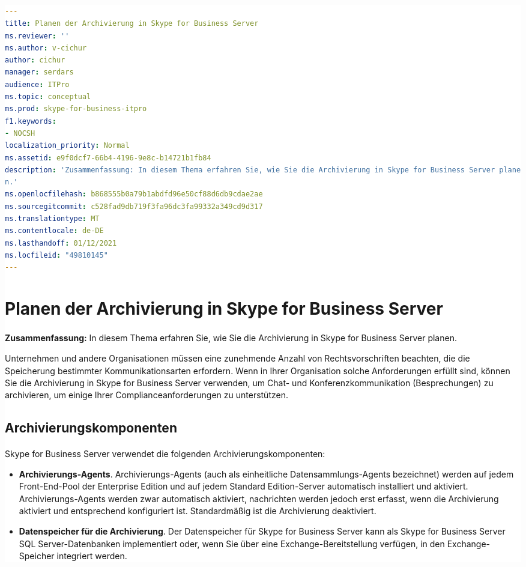 ```yaml
---
title: Planen der Archivierung in Skype for Business Server
ms.reviewer: ''
ms.author: v-cichur
author: cichur
manager: serdars
audience: ITPro
ms.topic: conceptual
ms.prod: skype-for-business-itpro
f1.keywords:
- NOCSH
localization_priority: Normal
ms.assetid: e9f0dcf7-66b4-4196-9e8c-b14721b1fb84
description: 'Zusammenfassung: In diesem Thema erfahren Sie, wie Sie die Archivierung in Skype for Business Server planen.'
ms.openlocfilehash: b868555b0a79b1abdfd96e50cf88d6db9cdae2ae
ms.sourcegitcommit: c528fad9db719f3fa96dc3fa99332a349cd9d317
ms.translationtype: MT
ms.contentlocale: de-DE
ms.lasthandoff: 01/12/2021
ms.locfileid: "49810145"
---
```

# <a name="plan-for-archiving-in-skype-for-business-server"></a>Planen der Archivierung in Skype for Business Server
 
**Zusammenfassung:** In diesem Thema erfahren Sie, wie Sie die Archivierung in Skype for Business Server planen.
  
Unternehmen und andere Organisationen müssen eine zunehmende Anzahl von Rechtsvorschriften beachten, die die Speicherung bestimmter Kommunikationsarten erfordern. Wenn in Ihrer Organisation solche Anforderungen erfüllt sind, können Sie die Archivierung in Skype for Business Server verwenden, um Chat- und Konferenzkommunikation (Besprechungen) zu archivieren, um einige Ihrer Complianceanforderungen zu unterstützen.
  
## <a name="archiving-components"></a>Archivierungskomponenten

Skype for Business Server verwendet die folgenden Archivierungskomponenten:
  
- **Archivierungs-Agents**. Archivierungs-Agents (auch als einheitliche Datensammlungs-Agents bezeichnet) werden auf jedem Front-End-Pool der Enterprise Edition und auf jedem Standard Edition-Server automatisch installiert und aktiviert. Archivierungs-Agents werden zwar automatisch aktiviert, nachrichten werden jedoch erst erfasst, wenn die Archivierung aktiviert und entsprechend konfiguriert ist. Standardmäßig ist die Archivierung deaktiviert.
    
- **Datenspeicher für die Archivierung**. Der Datenspeicher für Skype for Business Server kann als Skype for Business Server SQL Server-Datenbanken implementiert oder, wenn Sie über eine Exchange-Bereitstellung verfügen, in den Exchange-Speicher integriert werden. 
    